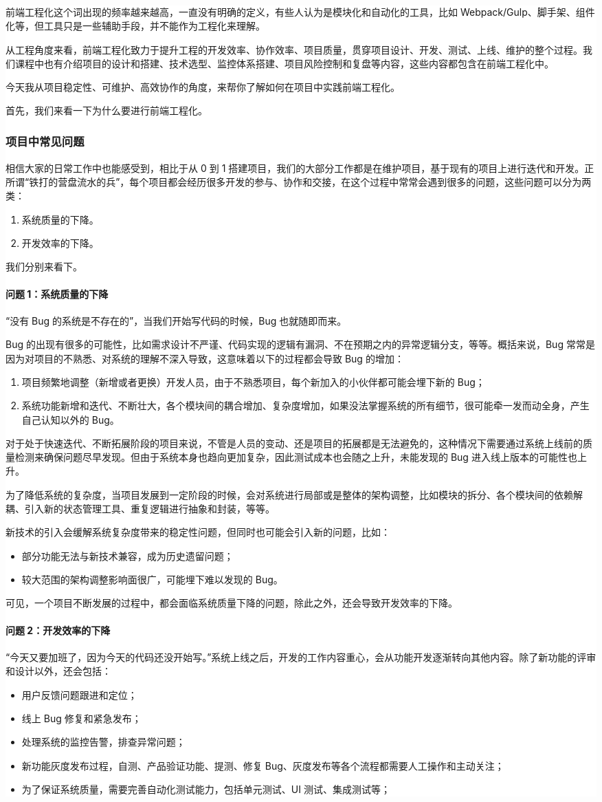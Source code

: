 
<p data-nodeid="1233" class="">前端工程化这个词出现的频率越来越高，一直没有明确的定义，有些人认为是模块化和自动化的工具，比如 Webpack/Gulp、脚手架、组件化等，但工具只是一些辅助手段，并不能作为工程化来理解。</p>
<p data-nodeid="1234">从工程角度来看，前端工程化致力于提升工程的开发效率、协作效率、项目质量，贯穿项目设计、开发、测试、上线、维护的整个过程。我们课程中也有介绍项目的设计和搭建、技术选型、监控体系搭建、项目风险控制和复盘等内容，这些内容都包含在前端工程化中。</p>
<p data-nodeid="1235">今天我从项目稳定性、可维护、高效协作的角度，来帮你了解如何在项目中实践前端工程化。</p>
<p data-nodeid="1236">首先，我们来看一下为什么要进行前端工程化。</p>
<h3 data-nodeid="1237">项目中常见问题</h3>
<p data-nodeid="1238">相信大家的日常工作中也能感受到，相比于从 0 到 1 搭建项目，我们的大部分工作都是在维护项目，基于现有的项目上进行迭代和开发。正所谓“铁打的营盘流水的兵”，每个项目都会经历很多开发的参与、协作和交接，在这个过程中常常会遇到很多的问题，这些问题可以分为两类：</p>
<ol data-nodeid="1239">
<li data-nodeid="1240">
<p data-nodeid="1241">系统质量的下降。</p>
</li>
<li data-nodeid="1242">
<p data-nodeid="1243">开发效率的下降。</p>
</li>
</ol>
<p data-nodeid="1244">我们分别来看下。</p>
<h4 data-nodeid="1245">问题 1：系统质量的下降</h4>
<p data-nodeid="1246">“没有 Bug 的系统是不存在的”，当我们开始写代码的时候，Bug 也就随即而来。</p>
<p data-nodeid="1247">Bug 的出现有很多的可能性，比如需求设计不严谨、代码实现的逻辑有漏洞、不在预期之内的异常逻辑分支，等等。概括来说，Bug 常常是因为对项目的不熟悉、对系统的理解不深入导致，这意味着以下的过程都会导致 Bug 的增加：</p>
<ol data-nodeid="1248">
<li data-nodeid="1249">
<p data-nodeid="1250">项目频繁地调整（新增或者更换）开发人员，由于不熟悉项目，每个新加入的小伙伴都可能会埋下新的 Bug；</p>
</li>
<li data-nodeid="1251">
<p data-nodeid="1252">系统功能新增和迭代、不断壮大，各个模块间的耦合增加、复杂度增加，如果没法掌握系统的所有细节，很可能牵一发而动全身，产生自己认知以外的 Bug。</p>
</li>
</ol>
<p data-nodeid="1253">对于处于快速迭代、不断拓展阶段的项目来说，不管是人员的变动、还是项目的拓展都是无法避免的，这种情况下需要通过系统上线前的质量检测来确保问题尽早发现。但由于系统本身也趋向更加复杂，因此测试成本也会随之上升，未能发现的 Bug 进入线上版本的可能性也上升。</p>
<p data-nodeid="1254">为了降低系统的复杂度，当项目发展到一定阶段的时候，会对系统进行局部或是整体的架构调整，比如模块的拆分、各个模块间的依赖解耦、引入新的状态管理工具、重复逻辑进行抽象和封装，等等。</p>
<p data-nodeid="1255">新技术的引入会缓解系统复杂度带来的稳定性问题，但同时也可能会引入新的问题，比如：</p>
<ul data-nodeid="1256">
<li data-nodeid="1257">
<p data-nodeid="1258">部分功能无法与新技术兼容，成为历史遗留问题；</p>
</li>
<li data-nodeid="1259">
<p data-nodeid="1260">较大范围的架构调整影响面很广，可能埋下难以发现的 Bug。</p>
</li>
</ul>
<p data-nodeid="1261">可见，一个项目不断发展的过程中，都会面临系统质量下降的问题，除此之外，还会导致开发效率的下降。</p>
<h4 data-nodeid="1262">问题 2：开发效率的下降</h4>
<p data-nodeid="1263">“今天又要加班了，因为今天的代码还没开始写。”系统上线之后，开发的工作内容重心，会从功能开发逐渐转向其他内容。除了新功能的评审和设计以外，还会包括：</p>
<ul data-nodeid="1264">
<li data-nodeid="1265">
<p data-nodeid="1266">用户反馈问题跟进和定位；</p>
</li>
<li data-nodeid="1267">
<p data-nodeid="1268">线上 Bug 修复和紧急发布；</p>
</li>
<li data-nodeid="1269">
<p data-nodeid="1270">处理系统的监控告警，排查异常问题；</p>
</li>
<li data-nodeid="1271">
<p data-nodeid="1272">新功能灰度发布过程，自测、产品验证功能、提测、修复 Bug、灰度发布等各个流程都需要人工操作和主动关注；</p>
</li>
<li data-nodeid="1273">
<p data-nodeid="1274">为了保证系统质量，需要完善自动化测试能力，包括单元测试、UI 测试、集成测试等；</p>
</li>
